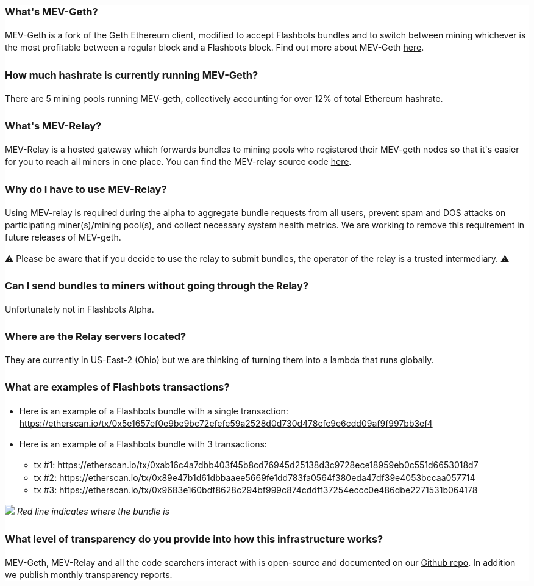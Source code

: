 ### What's MEV-Geth?

MEV-Geth is a fork of the Geth Ethereum client, modified to accept Flashbots bundles and to switch between mining whichever is the most profitable between a regular block and a Flashbots block. 
Find out more about MEV-Geth [here](https://github.com/flashbots/mev-geth).

### How much hashrate is currently running MEV-Geth?

There are 5 mining pools running MEV-geth, collectively accounting for over 12% of total Ethereum hashrate.

### What's MEV-Relay?

MEV-Relay is a hosted gateway which forwards bundles to mining pools who registered their MEV-geth nodes so that it's easier for you to reach all miners in one place. You can find the MEV-relay source code [here](https://bit.ly/390zf8b). 

### Why do I have to use MEV-Relay?

Using MEV-relay is required during the alpha to aggregate bundle requests from all users, prevent spam and DOS attacks on participating miner(s)/mining pool(s), and collect necessary system health metrics. We are working to remove this requirement in future releases of MEV-geth.


:warning: Please be aware that if you decide to use the relay to submit bundles, the operator of the relay is a trusted intermediary. :warning:  

### Can I send bundles to miners without going through the Relay?
Unfortunately not in Flashbots Alpha.

### Where are the Relay servers located?
They are currently in US-East-2 (Ohio) but we are thinking of turning them into a lambda that runs globally.


### What are examples of Flashbots transactions?
- Here is an example of a Flashbots bundle with a single transaction:
https://etherscan.io/tx/0x5e1657ef0e9be9bc72efefe59a2528d0d730d478cfc9e6cdd09af9f997bb3ef4


- Here is an example of a Flashbots bundle with 3 transactions:
    - tx #1: https://etherscan.io/tx/0xab16c4a7dbb403f45b8cd76945d25138d3c9728ece18959eb0c551d6653018d7
    - tx #2: https://etherscan.io/tx/0x89e47b1d61dbbaaee5669fe1dd783fa0564f380eda47df39e4053bccaa057714
    - tx #3: https://etherscan.io/tx/0x9683e160bdf8628c294bf999c874cddff37254eccc0e486dbe2271531b064178

![](https://hackmd.io/_uploads/Sy1Lj2pX_.png)
*Red line indicates where the bundle is*

### What level of transparency do you provide into how this infrastructure works?
MEV-Geth, MEV-Relay and all the code searchers interact with is open-source and documented on our [Github repo](https://flashbots.com). In addition we publish monthly [transparency reports](https://medium.com/flashbots/tagged/transparency-report).
